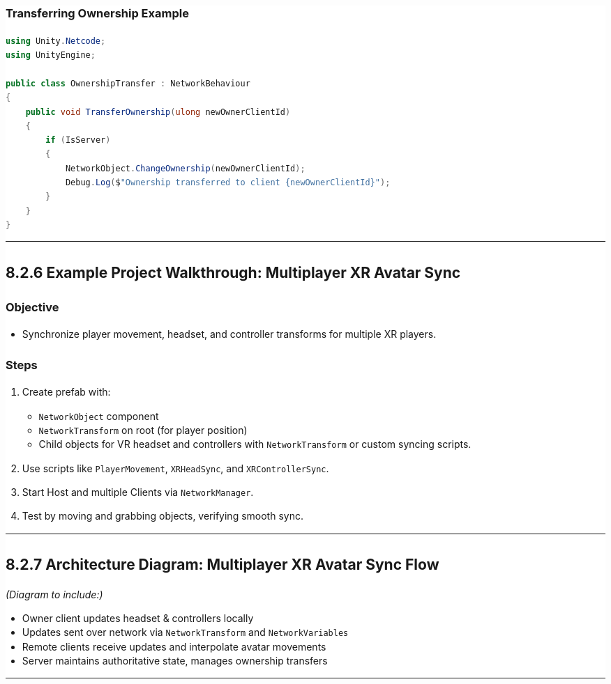 ### Transferring Ownership Example

```csharp
using Unity.Netcode;
using UnityEngine;

public class OwnershipTransfer : NetworkBehaviour
{
    public void TransferOwnership(ulong newOwnerClientId)
    {
        if (IsServer)
        {
            NetworkObject.ChangeOwnership(newOwnerClientId);
            Debug.Log($"Ownership transferred to client {newOwnerClientId}");
        }
    }
}
```

---

## 8.2.6 Example Project Walkthrough: Multiplayer XR Avatar Sync

### Objective

* Synchronize player movement, headset, and controller transforms for multiple XR players.

### Steps

1. Create prefab with:

   * `NetworkObject` component
   * `NetworkTransform` on root (for player position)
   * Child objects for VR headset and controllers with `NetworkTransform` or custom syncing scripts.

2. Use scripts like `PlayerMovement`, `XRHeadSync`, and `XRControllerSync`.

3. Start Host and multiple Clients via `NetworkManager`.

4. Test by moving and grabbing objects, verifying smooth sync.

---

## 8.2.7 Architecture Diagram: Multiplayer XR Avatar Sync Flow

*(Diagram to include:)*

* Owner client updates headset & controllers locally
* Updates sent over network via `NetworkTransform` and `NetworkVariables`
* Remote clients receive updates and interpolate avatar movements
* Server maintains authoritative state, manages ownership transfers

---